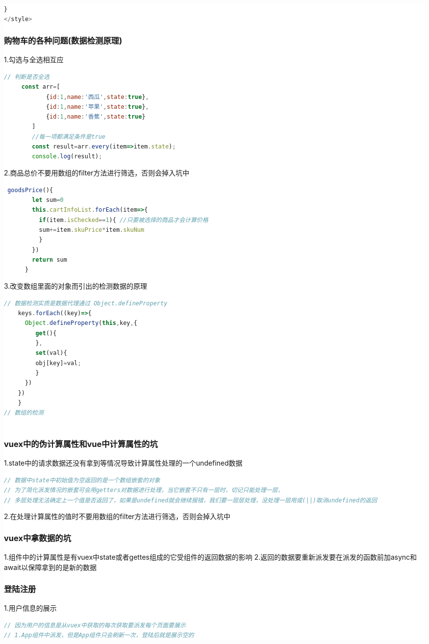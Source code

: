```js
}
</style>
```
### 购物车的各种问题(数据检测原理)
1.勾选与全选相互应
```js
// 判断是否全选
     const arr=[
            {id:1,name:'西瓜',state:true},
            {id:1,name:'苹果',state:true},
            {id:1,name:'香蕉',state:true}
        ]
        //每一项都满足条件是true
        const result=arr.every(item=>item.state);
        console.log(result);
```
2.商品总价不要用数组的filter方法进行筛选，否则会掉入坑中
```js
 goodsPrice(){
        let sum=0
        this.cartInfoList.forEach(item=>{
          if(item.isChecked==1){ //只要被选择的商品才会计算价格
          sum+=item.skuPrice*item.skuNum
          }
        })
        return sum
      }
```
3.改变数组里面的对象而引出的检测数据的原理
```js
// 数据检测实质是数据代理通过 Object.defineProperty
    keys.forEach((key)=>{
      Object.defineProperty(this,key,{
         get(){  
         },
         set(val){
         obj[key]=val;
         }
      })
    })
    }
// 数组的检测



```
### vuex中的伪计算属性和vue中计算属性的坑
1.state中的请求数据还没有拿到等情况导致计算属性处理的一个undefined数据
```js
// 数据中state中初始值为空返回的是一个数组嵌套的对象
// 为了简化派发情况的嵌套可会用getters对数据进行处理，当它嵌套不只有一层时，切记只能处理一层，
// 多层处理无法确定上一个值是否返回了，如果是undefined就会继续报错，我们要一层层处理，没处理一层用或(||)取消undefined的返回
```
2.在处理计算属性的值时不要用数组的filter方法进行筛选，否则会掉入坑中
### vuex中拿数据的坑
1.组件中的计算属性是有vuex中state或者gettes组成的它受组件的返回数据的影响
2.返回的数据要重新派发要在派发的函数前加async和await以保障拿到的是新的数据
### 登陆注册
1.用户信息的展示
```js
// 因为用户的信息是从vuex中获取的每次获取要派发每个页面要展示
// 1.App组件中派发，但是App组件只会刷新一次，登陆后就是展示空的
```